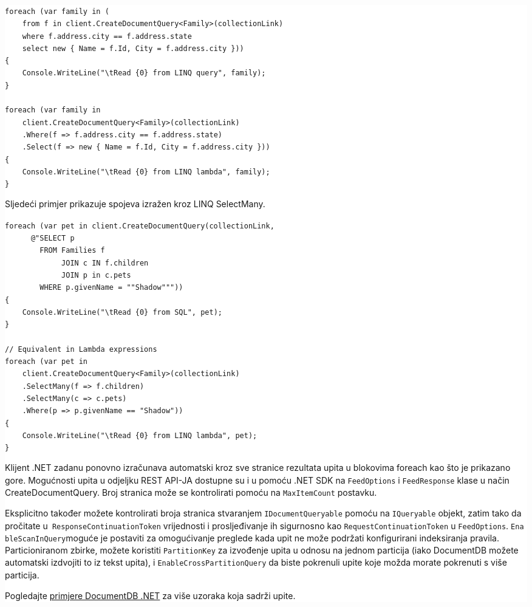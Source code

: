     foreach (var family in (
        from f in client.CreateDocumentQuery<Family>(collectionLink)
        where f.address.city == f.address.state
        select new { Name = f.Id, City = f.address.city }))
    {
        Console.WriteLine("\tRead {0} from LINQ query", family);
    }
    
    foreach (var family in
        client.CreateDocumentQuery<Family>(collectionLink)
        .Where(f => f.address.city == f.address.state)
        .Select(f => new { Name = f.Id, City = f.address.city }))
    {
        Console.WriteLine("\tRead {0} from LINQ lambda", family);
    }


Sljedeći primjer prikazuje spojeva izražen kroz LINQ SelectMany.


    foreach (var pet in client.CreateDocumentQuery(collectionLink,
          @"SELECT p
            FROM Families f 
                 JOIN c IN f.children 
                 JOIN p in c.pets 
            WHERE p.givenName = ""Shadow"""))
    {
        Console.WriteLine("\tRead {0} from SQL", pet);
    }
    
    // Equivalent in Lambda expressions
    foreach (var pet in
        client.CreateDocumentQuery<Family>(collectionLink)
        .SelectMany(f => f.children)
        .SelectMany(c => c.pets)
        .Where(p => p.givenName == "Shadow"))
    {
        Console.WriteLine("\tRead {0} from LINQ lambda", pet);
    }



Klijent .NET zadanu ponovno izračunava automatski kroz sve stranice rezultata upita u blokovima foreach kao što je prikazano gore. Mogućnosti upita u odjeljku REST API-JA dostupne su i u pomoću .NET SDK na `FeedOptions` i `FeedResponse` klase u način CreateDocumentQuery. Broj stranica može se kontrolirati pomoću na `MaxItemCount` postavku. 

Eksplicitno također možete kontrolirati broja stranica stvaranjem `IDocumentQueryable` pomoću na `IQueryable` objekt, zatim tako da pročitate u` ResponseContinuationToken` vrijednosti i prosljeđivanje ih sigurnosno kao `RequestContinuationToken` u `FeedOptions`. `EnableScanInQuery`moguće je postaviti za omogućivanje preglede kada upit ne može podržati konfigurirani indeksiranja pravila. Particioniranom zbirke, možete koristiti `PartitionKey` za izvođenje upita u odnosu na jednom particija (iako DocumentDB možete automatski izdvojiti to iz tekst upita), i `EnableCrossPartitionQuery` da biste pokrenuli upite koje možda morate pokrenuti s više particija. 

Pogledajte [primjere DocumentDB .NET](https://github.com/Azure/azure-documentdb-net) za više uzoraka koja sadrži upite. 
